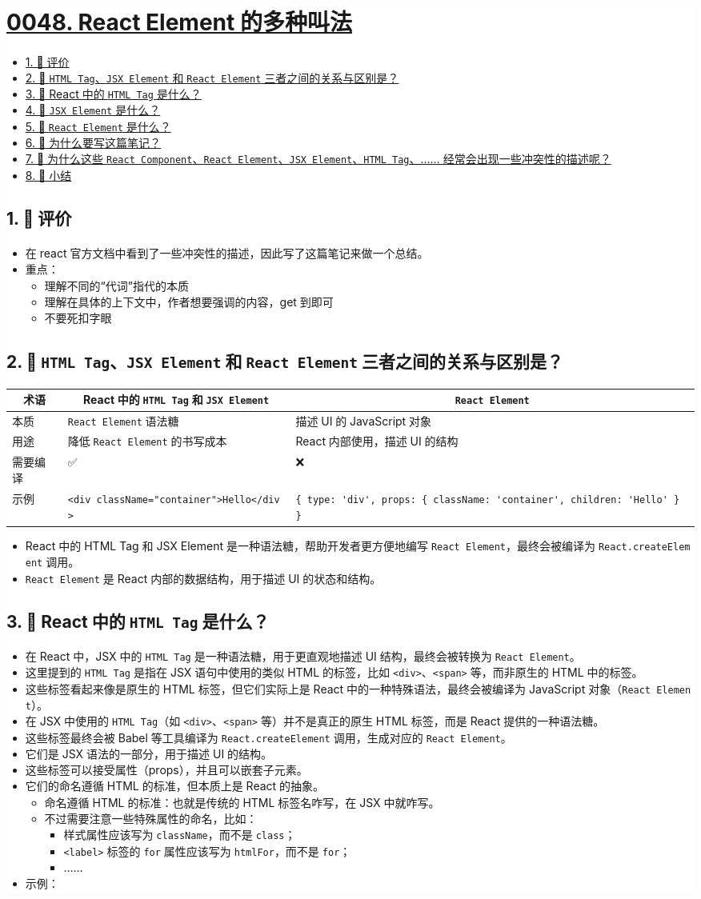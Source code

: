 # [0048. React Element 的多种叫法](https://github.com/tnotesjs/TNotes.react/tree/main/notes/0048.%20React%20Element%20%E7%9A%84%E5%A4%9A%E7%A7%8D%E5%8F%AB%E6%B3%95)



- [1. 🫧 评价](#1--评价)
- [2. 🤔 `HTML Tag`、`JSX Element` 和 `React Element` 三者之间的关系与区别是？](#2--html-tagjsx-element-和-react-element-三者之间的关系与区别是)
- [3. 🤔 React 中的 `HTML Tag` 是什么？](#3--react-中的-html-tag-是什么)
- [4. 🤔 `JSX Element` 是什么？](#4--jsx-element-是什么)
- [5. 🤔 `React Element` 是什么？](#5--react-element-是什么)
- [6. 🤔 为什么要写这篇笔记？](#6--为什么要写这篇笔记)
- [7. 🤔 为什么这些 `React Component`、`React Element`、`JSX Element`、`HTML Tag`、…… 经常会出现一些冲突性的描述呢？](#7--为什么这些-react-componentreact-elementjsx-elementhtml-tag-经常会出现一些冲突性的描述呢)
- [8. 📒 小结](#8--小结)



## 1. 🫧 评价

- 在 react 官方文档中看到了一些冲突性的描述，因此写了这篇笔记来做一个总结。
- 重点：
  - 理解不同的“代词”指代的本质
  - 理解在具体的上下文中，作者想要强调的内容，get 到即可
  - 不要死扣字眼

## 2. 🤔 `HTML Tag`、`JSX Element` 和 `React Element` 三者之间的关系与区别是？

| 术语 | React 中的 `HTML Tag` 和 `JSX Element` | `React Element` |
| --- | --- | --- |
| 本质 | `React Element` 语法糖 | 描述 UI 的 JavaScript 对象 |
| 用途 | 降低 `React Element` 的书写成本 | React 内部使用，描述 UI 的结构 |
| 需要编译 | ✅ | ❌ |
| 示例 | `<div className="container">Hello</div>` | `{ type: 'div', props: { className: 'container', children: 'Hello' } }` |

- React 中的 HTML Tag 和 JSX Element 是一种语法糖，帮助开发者更方便地编写 `React Element`，最终会被编译为 `React.createElement` 调用。
- `React Element` 是 React 内部的数据结构，用于描述 UI 的状态和结构。

## 3. 🤔 React 中的 `HTML Tag` 是什么？

- 在 React 中，JSX 中的 `HTML Tag` 是一种语法糖，用于更直观地描述 UI 结构，最终会被转换为 `React Element`。
- 这里提到的 `HTML Tag` 是指在 JSX 语句中使用的类似 HTML 的标签，比如 `<div>`、`<span>` 等，而非原生的 HTML 中的标签。
- 这些标签看起来像是原生的 HTML 标签，但它们实际上是 React 中的一种特殊语法，最终会被编译为 JavaScript 对象（`React Element`）。
- 在 JSX 中使用的 `HTML Tag`（如 `<div>`、`<span>` 等）并不是真正的原生 HTML 标签，而是 React 提供的一种语法糖。
- 这些标签最终会被 Babel 等工具编译为 `React.createElement` 调用，生成对应的 `React Element`。
- 它们是 JSX 语法的一部分，用于描述 UI 的结构。
- 这些标签可以接受属性（props），并且可以嵌套子元素。
- 它们的命名遵循 HTML 的标准，但本质上是 React 的抽象。
  - 命名遵循 HTML 的标准：也就是传统的 HTML 标签名咋写，在 JSX 中就咋写。
  - 不过需要注意一些特殊属性的命名，比如：
    - 样式属性应该写为 `className`，而不是 `class`；
    - `<label>` 标签的 `for` 属性应该写为 `htmlFor`，而不是 `for`；
    - ……
- 示例：
